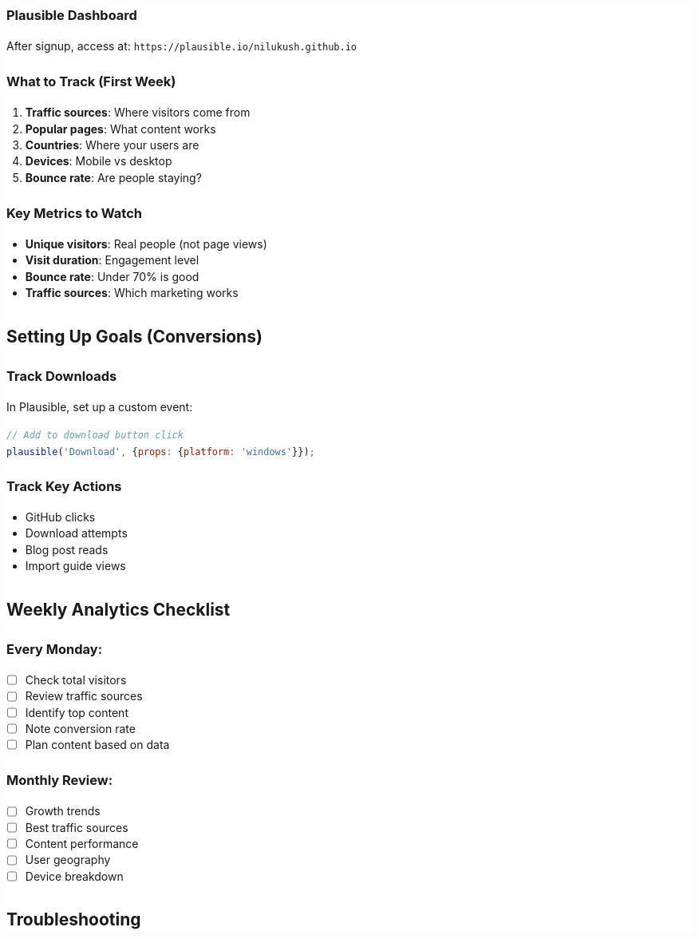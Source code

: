 ### Plausible Dashboard
After signup, access at: `https://plausible.io/nilukush.github.io`

### What to Track (First Week)
1. **Traffic sources**: Where visitors come from
2. **Popular pages**: What content works
3. **Countries**: Where your users are
4. **Devices**: Mobile vs desktop
5. **Bounce rate**: Are people staying?

### Key Metrics to Watch
- **Unique visitors**: Real people (not page views)
- **Visit duration**: Engagement level
- **Bounce rate**: Under 70% is good
- **Traffic sources**: Which marketing works

## Setting Up Goals (Conversions)

### Track Downloads
In Plausible, set up a custom event:

```javascript
// Add to download button click
plausible('Download', {props: {platform: 'windows'}});
```

### Track Key Actions
- GitHub clicks
- Download attempts
- Blog post reads
- Import guide views

## Weekly Analytics Checklist

### Every Monday:
- [ ] Check total visitors
- [ ] Review traffic sources
- [ ] Identify top content
- [ ] Note conversion rate
- [ ] Plan content based on data

### Monthly Review:
- [ ] Growth trends
- [ ] Best traffic sources
- [ ] Content performance
- [ ] User geography
- [ ] Device breakdown

## Troubleshooting

